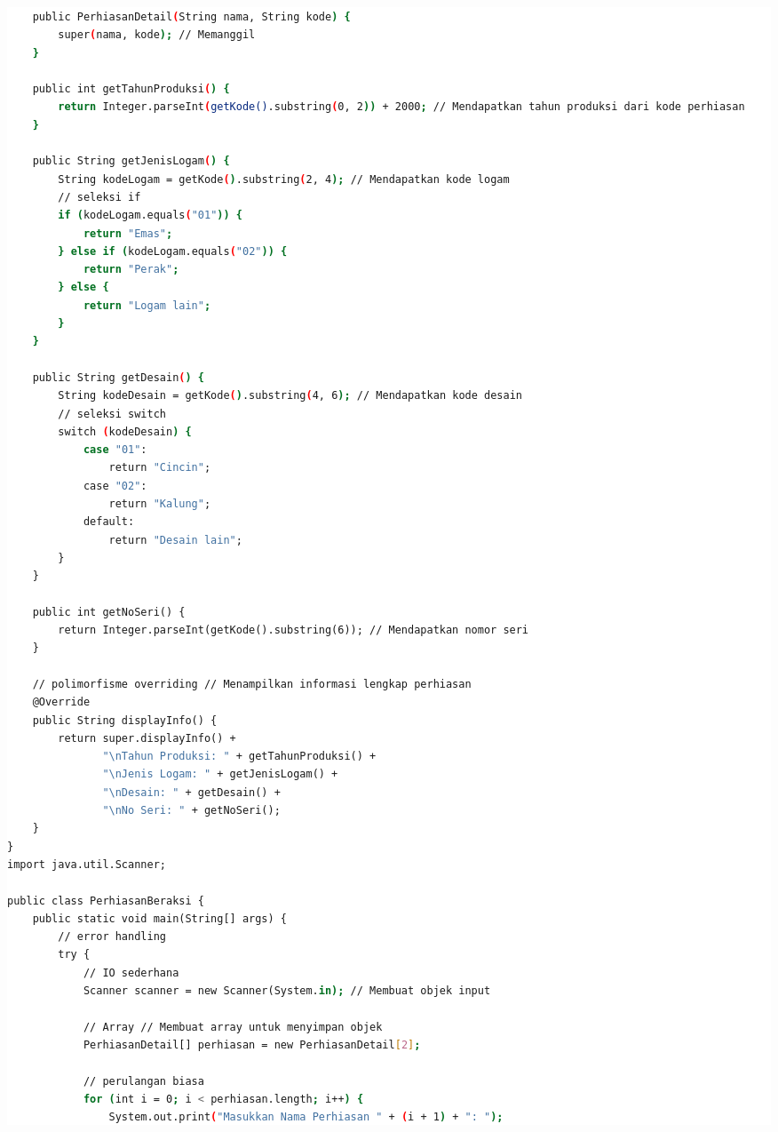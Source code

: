 ```bash
    public PerhiasanDetail(String nama, String kode) {
        super(nama, kode); // Memanggil 
    }

    public int getTahunProduksi() {
        return Integer.parseInt(getKode().substring(0, 2)) + 2000; // Mendapatkan tahun produksi dari kode perhiasan
    }

    public String getJenisLogam() {
        String kodeLogam = getKode().substring(2, 4); // Mendapatkan kode logam 
        // seleksi if
        if (kodeLogam.equals("01")) {
            return "Emas"; 
        } else if (kodeLogam.equals("02")) {
            return "Perak"; 
        } else {
            return "Logam lain"; 
        }
    }

    public String getDesain() {
        String kodeDesain = getKode().substring(4, 6); // Mendapatkan kode desain 
        // seleksi switch
        switch (kodeDesain) {
            case "01":
                return "Cincin"; 
            case "02":
                return "Kalung"; 
            default:
                return "Desain lain"; 
        }
    }

    public int getNoSeri() {
        return Integer.parseInt(getKode().substring(6)); // Mendapatkan nomor seri 
    }

    // polimorfisme overriding // Menampilkan informasi lengkap perhiasan
    @Override
    public String displayInfo() {
        return super.displayInfo() +
               "\nTahun Produksi: " + getTahunProduksi() +
               "\nJenis Logam: " + getJenisLogam() +
               "\nDesain: " + getDesain() +
               "\nNo Seri: " + getNoSeri(); 
    }
}
import java.util.Scanner;

public class PerhiasanBeraksi {
    public static void main(String[] args) {
        // error handling
        try {
            // IO sederhana
            Scanner scanner = new Scanner(System.in); // Membuat objek input

            // Array // Membuat array untuk menyimpan objek
            PerhiasanDetail[] perhiasan = new PerhiasanDetail[2]; 

            // perulangan biasa
            for (int i = 0; i < perhiasan.length; i++) {
                System.out.print("Masukkan Nama Perhiasan " + (i + 1) + ": ");
```